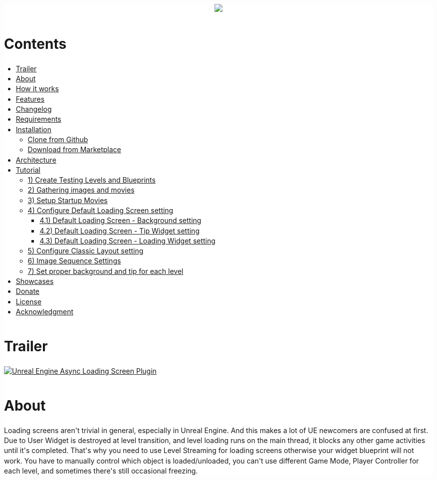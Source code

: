 <p align="center">
    <a href="#">
        <img src="/Resources/Icon256.png">
    </a>
</p>

# Contents
- [Trailer](#trailer)
- [About](#about)
- [How it works](#how-it-works)
- [Features](#features)
- [Changelog](#changelog)
- [Requirements](#requirements)
- [Installation](#installation)
    - [Clone from Github](#clone-from-github)
    - [Download from Marketplace](#download-from-marketplace)
- [Architecture](#architecture)
- [Tutorial](#tutorial)
    - [1) Create Testing Levels and Blueprints](#1-create-testing-levels-and-blueprints)
    - [2) Gathering images and movies](#2-gathering-images-and-movies)
    - [3) Setup Startup Movies](#3-setup-startup-movies)
    - [4) Configure Default Loading Screen setting](#4-configure-default-loading-screen-setting)        
        - [4.1) Default Loading Screen - Background setting](#41-default-loading-screen---background-setting)
        - [4.2) Default Loading Screen - Tip Widget setting](#42-default-loading-screen---tip-widget-setting)
        - [4.3) Default Loading Screen - Loading Widget setting](#43-default-loading-screen---loading-widget-setting)
    - [5) Configure Classic Layout setting](#5-configure-classic-layout-setting)
    - [6) Image Sequence Settings](#6-image-sequence-settings)
    - [7) Set proper background and tip for each level](#7-set-proper-background-and-tip-for-each-level)
- [Showcases](#showcases)
- [Donate](#donate)
- [License](#license)
- [Acknowledgment](#acknowledgment)


# Trailer

[![Unreal Engine Async Loading Screen Plugin](http://i3.ytimg.com/vi/3rwsNYPUr0I/hqdefault.jpg)](https://youtu.be/3rwsNYPUr0I "Unreal Engine Async Loading Screen Plugin")

# About

Loading screens aren't trivial in general, especially in Unreal Engine. And this makes a lot of UE newcomers are confused at first. Due to User Widget is destroyed at level transition, and level loading runs on the main thread, it blocks any other game activities until it's completed. That's why you need to use Level Streaming for loading screens otherwise your widget blueprint will not work. You have to manually control which object is loaded/unloaded, you can't use different Game Mode, Player Controller for each level, and sometimes there's still occasional freezing.
